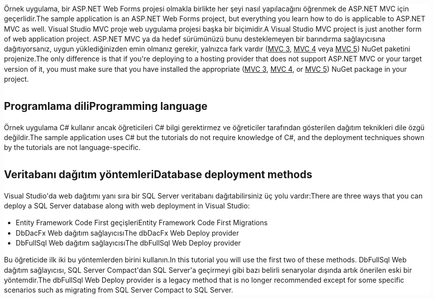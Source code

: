 <span data-ttu-id="e9bfa-146">Örnek uygulama, bir ASP.NET Web Forms projesi olmakla birlikte her şeyi nasıl yapılacağını öğrenmek de ASP.NET MVC için geçerlidir.</span><span class="sxs-lookup"><span data-stu-id="e9bfa-146">The sample application is an ASP.NET Web Forms project, but everything you learn how to do is applicable to ASP.NET MVC as well.</span></span> <span data-ttu-id="e9bfa-147">Visual Studio MVC proje web uygulama projesi başka bir biçimidir.</span><span class="sxs-lookup"><span data-stu-id="e9bfa-147">A Visual Studio MVC project is just another form of web application project.</span></span> <span data-ttu-id="e9bfa-148">ASP.NET MVC ya da hedef sürümünüzü bunu desteklemeyen bir barındırma sağlayıcısına dağıtıyorsanız, uygun yüklediğinizden emin olmanız gerekir, yalnızca fark vardır ([MVC 3](http://nuget.org/packages/AspNetMvc/3.0.20105.0), [MVC 4](http://www.nuget.org/packages/Microsoft.AspNet.Mvc/4.0.30506.0) veya [MVC 5](http://www.nuget.org/packages/Microsoft.AspNet.Mvc)) NuGet paketini projenize.</span><span class="sxs-lookup"><span data-stu-id="e9bfa-148">The only difference is that if you're deploying to a hosting provider that does not support ASP.NET MVC or your target version of it, you must make sure that you have installed the appropriate ([MVC 3](http://nuget.org/packages/AspNetMvc/3.0.20105.0), [MVC 4](http://www.nuget.org/packages/Microsoft.AspNet.Mvc/4.0.30506.0), or [MVC 5](http://www.nuget.org/packages/Microsoft.AspNet.Mvc)) NuGet package in your project.</span></span>

## <a name="programming-language"></a><span data-ttu-id="e9bfa-149">Programlama dili</span><span class="sxs-lookup"><span data-stu-id="e9bfa-149">Programming language</span></span>

<span data-ttu-id="e9bfa-150">Örnek uygulama C# kullanır ancak öğreticileri C# bilgi gerektirmez ve öğreticiler tarafından gösterilen dağıtım teknikleri dile özgü değildir.</span><span class="sxs-lookup"><span data-stu-id="e9bfa-150">The sample application uses C# but the tutorials do not require knowledge of C#, and the deployment techniques shown by the tutorials are not language-specific.</span></span>

## <a name="database-deployment-methods"></a><span data-ttu-id="e9bfa-151">Veritabanı dağıtım yöntemleri</span><span class="sxs-lookup"><span data-stu-id="e9bfa-151">Database deployment methods</span></span>

<span data-ttu-id="e9bfa-152">Visual Studio'da web dağıtımı yanı sıra bir SQL Server veritabanı dağıtabilirsiniz üç yolu vardır:</span><span class="sxs-lookup"><span data-stu-id="e9bfa-152">There are three ways that you can deploy a SQL Server database along with web deployment in Visual Studio:</span></span>

- <span data-ttu-id="e9bfa-153">Entity Framework Code First geçişleri</span><span class="sxs-lookup"><span data-stu-id="e9bfa-153">Entity Framework Code First Migrations</span></span>
- <span data-ttu-id="e9bfa-154">DbDacFx Web dağıtım sağlayıcısı</span><span class="sxs-lookup"><span data-stu-id="e9bfa-154">The dbDacFx Web Deploy provider</span></span>
- <span data-ttu-id="e9bfa-155">DbFullSql Web dağıtım sağlayıcısı</span><span class="sxs-lookup"><span data-stu-id="e9bfa-155">The dbFullSql Web Deploy provider</span></span>

<span data-ttu-id="e9bfa-156">Bu öğreticide ilk iki bu yöntemlerden birini kullanın.</span><span class="sxs-lookup"><span data-stu-id="e9bfa-156">In this tutorial you will use the first two of these methods.</span></span> <span data-ttu-id="e9bfa-157">DbFullSql Web dağıtım sağlayıcısı, SQL Server Compact'dan SQL Server'a geçirmeyi gibi bazı belirli senaryolar dışında artık önerilen eski bir yöntemdir.</span><span class="sxs-lookup"><span data-stu-id="e9bfa-157">The dbFullSql Web Deploy provider is a legacy method that is no longer recommended except for some specific scenarios such as migrating from SQL Server Compact to SQL Server.</span></span>
